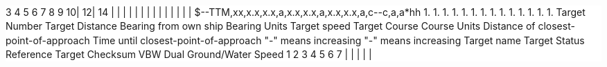 3
4 5
6
7 8
9
10|
12| 14
| |
|
| |
|
| |
|
| |
| | |
$--TTM,xx,x.x,x.x,a,x.x,x.x,a,x.x,x.x,a,c--c,a,a*hh
1.
1.
1.
1.
1.
1.
1.
1.
1.
1.
1.
1.
1.
1.
Target Number
Target Distance
Bearing from own ship
Bearing Units
Target speed
Target Course
Course Units
Distance of closest-point-of-approach
Time until closest-point-of-approach "-" means increasing
"-" means increasing
Target name
Target Status
Reference Target
Checksum
VBW
Dual Ground/Water Speed
1
2
3 4
5
6 7
|
|
| |
|